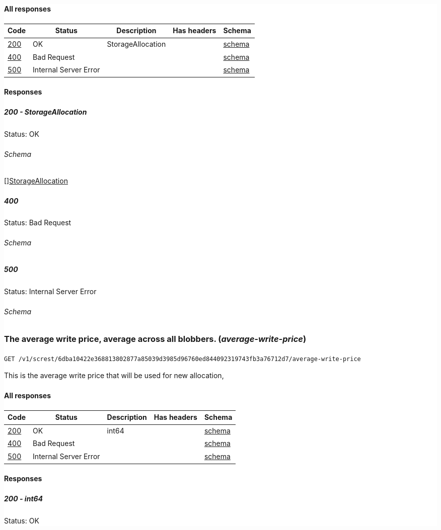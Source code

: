 #### All responses
| Code | Status | Description | Has headers | Schema |
|------|--------|-------------|:-----------:|--------|
| [200](#allocations-200) | OK | StorageAllocation |  | [schema](#allocations-200-schema) |
| [400](#allocations-400) | Bad Request |  |  | [schema](#allocations-400-schema) |
| [500](#allocations-500) | Internal Server Error |  |  | [schema](#allocations-500-schema) |

#### Responses


##### <span id="allocations-200"></span> 200 - StorageAllocation
Status: OK

###### <span id="allocations-200-schema"></span> Schema
   
  

[][StorageAllocation](#storage-allocation)

##### <span id="allocations-400"></span> 400
Status: Bad Request

###### <span id="allocations-400-schema"></span> Schema

##### <span id="allocations-500"></span> 500
Status: Internal Server Error

###### <span id="allocations-500-schema"></span> Schema

### <span id="average-write-price"></span> The average write price, average across all blobbers. (*average-write-price*)

```
GET /v1/screst/6dba10422e368813802877a85039d3985d96760ed844092319743fb3a76712d7/average-write-price
```

This is the average write price that will be used for new allocation,

#### All responses
| Code | Status | Description | Has headers | Schema |
|------|--------|-------------|:-----------:|--------|
| [200](#average-write-price-200) | OK | int64 |  | [schema](#average-write-price-200-schema) |
| [400](#average-write-price-400) | Bad Request |  |  | [schema](#average-write-price-400-schema) |
| [500](#average-write-price-500) | Internal Server Error |  |  | [schema](#average-write-price-500-schema) |

#### Responses


##### <span id="average-write-price-200"></span> 200 - int64
Status: OK

